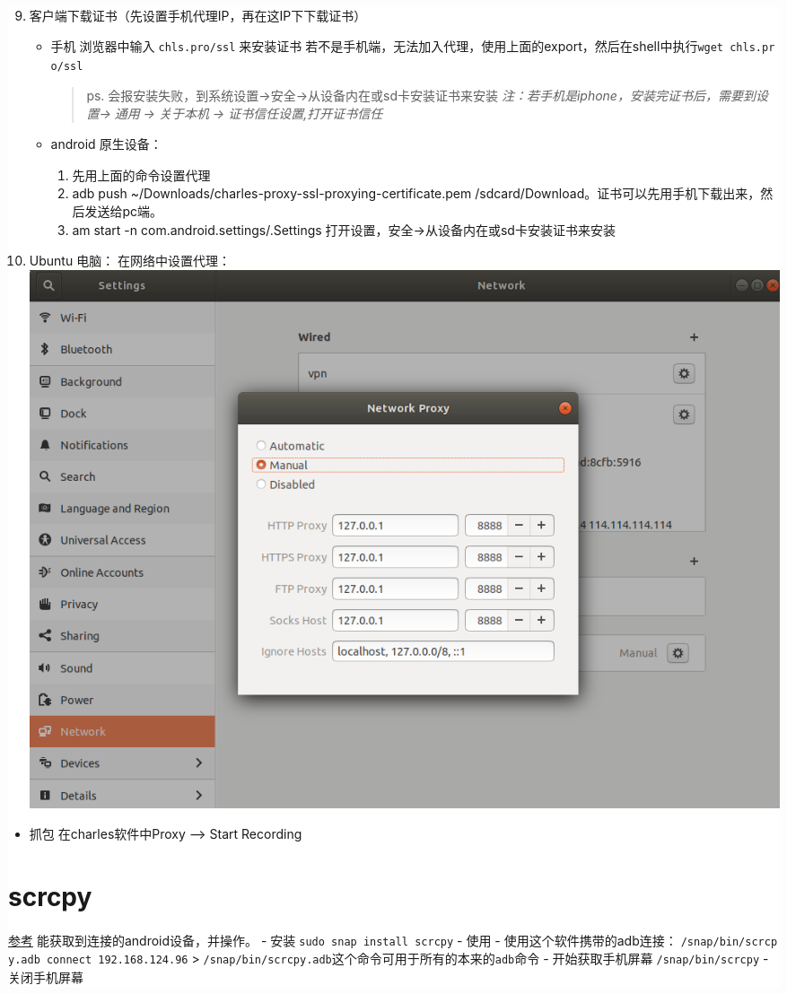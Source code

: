 
9. 客户端下载证书（先设置手机代理IP，再在这IP下下载证书）
    - 手机
    浏览器中输入 `chls.pro/ssl` 来安装证书
    若不是手机端，无法加入代理，使用上面的export，然后在shell中执行`wget chls.pro/ssl`
         > ps. 会报安装失败，到系统设置->安全->从设备内在或sd卡安装证书来安装
         *注：若手机是iphone，安装完证书后，需要到设置-> 通用 -> 关于本机 -> 证书信任设置,打开证书信任*

    - android 原生设备：
        1. 先用上面的命令设置代理
        2.  adb push ~/Downloads/charles-proxy-ssl-proxying-certificate.pem /sdcard/Download。证书可以先用手机下载出来，然后发送给pc端。
        3. am start -n com.android.settings/.Settings 打开设置，安全->从设备内在或sd卡安装证书来安装

10. Ubuntu 电脑：
在网络中设置代理：
![c207a6776be5f352ded7f658a8252184.png](../../_resources/751057dfff5844d7813c394ede8e3ba0.png)

- 抓包
 在charles软件中Proxy –> Start Recording
 
# scrcpy
[参考](https://www.zhyong.cn/posts/99d/)
    能获取到连接的android设备，并操作。
    - 安装
    `sudo snap install scrcpy`
    - 使用
        - 使用这个软件携带的adb连接：
        `/snap/bin/scrcpy.adb connect 192.168.124.96`
        > `/snap/bin/scrcpy.adb`这个命令可用于所有的本来的`adb`命令
        - 开始获取手机屏幕
        `/snap/bin/scrcpy`
    - 关闭手机屏幕